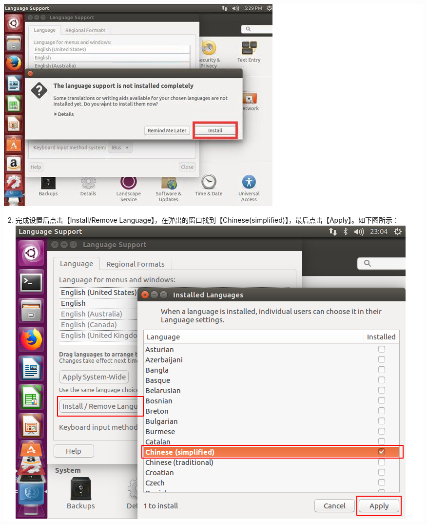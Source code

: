![Alt text](./1555340205086.png)

 2. 完成设置后点击【Install/Remove Language】，在弹出的窗口找到【Chinese(simplified)】，最后点击【Apply】。如下图所示：
![Alt text](./1555340211838.png) 
